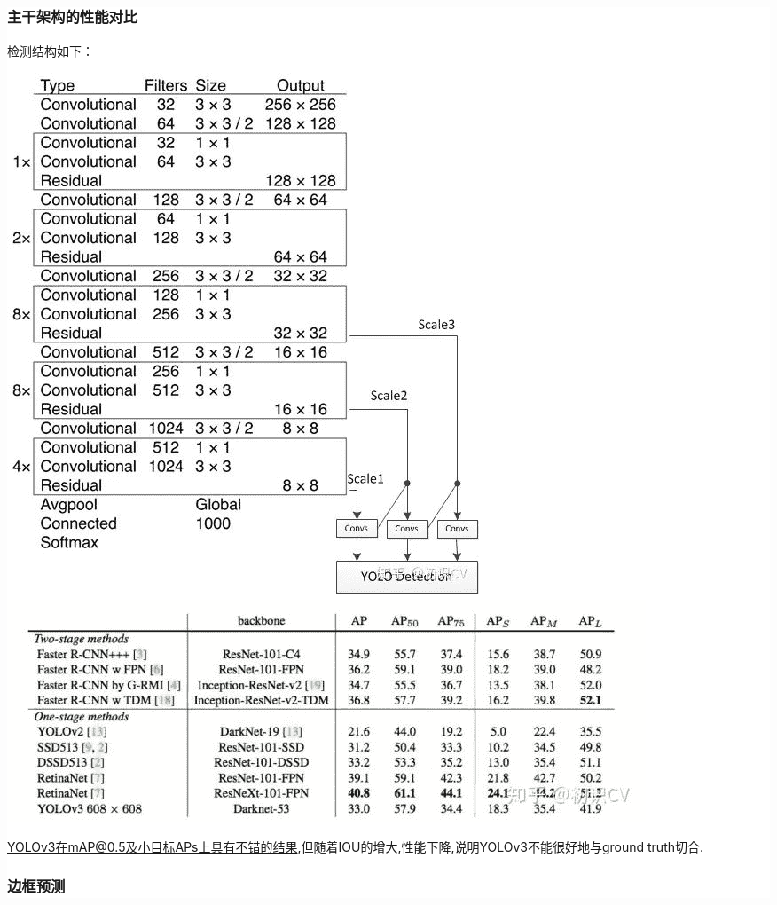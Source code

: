 ### 主干架构的性能对比

检测结构如下：

![](../img/7e4e971fd8b9f98c93e4bb1e1c724187.png) ![](../img/27bd757bce9482e8143010433f338f35.png)

YOLOv3在mAP@0.5及小目标APs上具有不错的结果,但随着IOU的增大,性能下降,说明YOLOv3不能很好地与ground truth切合.

### 边框预测
